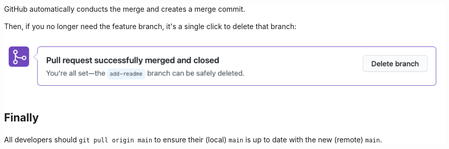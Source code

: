 GitHub automatically conducts the merge and creates a merge commit.

Then, if you no longer need the feature branch, it's a single click to delete that branch:

![delete branch](media/git-flow/deleteBranch.png)


## Finally

All developers should `git pull origin main` to ensure their (local) `main` is up to date with the new (remote) `main`.
